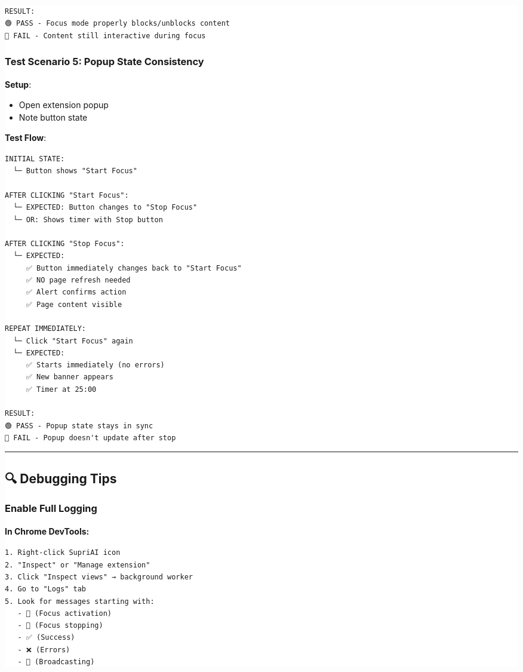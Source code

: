 ```
RESULT:
🟢 PASS - Focus mode properly blocks/unblocks content
🔴 FAIL - Content still interactive during focus
```

### Test Scenario 5: Popup State Consistency

**Setup**:
- Open extension popup
- Note button state

**Test Flow**:
```
INITIAL STATE:
  └─ Button shows "Start Focus"

AFTER CLICKING "Start Focus":
  └─ EXPECTED: Button changes to "Stop Focus"
  └─ OR: Shows timer with Stop button

AFTER CLICKING "Stop Focus":
  └─ EXPECTED:
     ✅ Button immediately changes back to "Start Focus"
     ✅ NO page refresh needed
     ✅ Alert confirms action
     ✅ Page content visible

REPEAT IMMEDIATELY:
  └─ Click "Start Focus" again
  └─ EXPECTED:
     ✅ Starts immediately (no errors)
     ✅ New banner appears
     ✅ Timer at 25:00

RESULT:
🟢 PASS - Popup state stays in sync
🔴 FAIL - Popup doesn't update after stop
```

---

## 🔍 Debugging Tips

### Enable Full Logging

**In Chrome DevTools:**
```
1. Right-click SupriAI icon
2. "Inspect" or "Manage extension"
3. Click "Inspect views" → background worker
4. Go to "Logs" tab
5. Look for messages starting with:
   - 🎯 (Focus activation)
   - 🛑 (Focus stopping)
   - ✅ (Success)
   - ❌ (Errors)
   - 📢 (Broadcasting)
```

